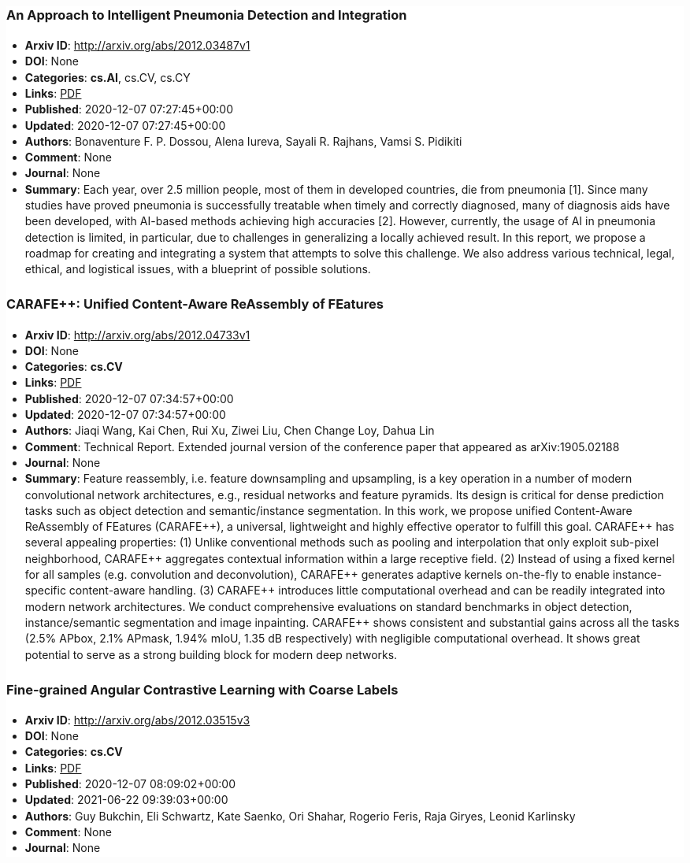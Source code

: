 

### An Approach to Intelligent Pneumonia Detection and Integration
- **Arxiv ID**: http://arxiv.org/abs/2012.03487v1
- **DOI**: None
- **Categories**: **cs.AI**, cs.CV, cs.CY
- **Links**: [PDF](http://arxiv.org/pdf/2012.03487v1)
- **Published**: 2020-12-07 07:27:45+00:00
- **Updated**: 2020-12-07 07:27:45+00:00
- **Authors**: Bonaventure F. P. Dossou, Alena Iureva, Sayali R. Rajhans, Vamsi S. Pidikiti
- **Comment**: None
- **Journal**: None
- **Summary**: Each year, over 2.5 million people, most of them in developed countries, die from pneumonia [1]. Since many studies have proved pneumonia is successfully treatable when timely and correctly diagnosed, many of diagnosis aids have been developed, with AI-based methods achieving high accuracies [2]. However, currently, the usage of AI in pneumonia detection is limited, in particular, due to challenges in generalizing a locally achieved result. In this report, we propose a roadmap for creating and integrating a system that attempts to solve this challenge. We also address various technical, legal, ethical, and logistical issues, with a blueprint of possible solutions.



### CARAFE++: Unified Content-Aware ReAssembly of FEatures
- **Arxiv ID**: http://arxiv.org/abs/2012.04733v1
- **DOI**: None
- **Categories**: **cs.CV**
- **Links**: [PDF](http://arxiv.org/pdf/2012.04733v1)
- **Published**: 2020-12-07 07:34:57+00:00
- **Updated**: 2020-12-07 07:34:57+00:00
- **Authors**: Jiaqi Wang, Kai Chen, Rui Xu, Ziwei Liu, Chen Change Loy, Dahua Lin
- **Comment**: Technical Report. Extended journal version of the conference paper
  that appeared as arXiv:1905.02188
- **Journal**: None
- **Summary**: Feature reassembly, i.e. feature downsampling and upsampling, is a key operation in a number of modern convolutional network architectures, e.g., residual networks and feature pyramids. Its design is critical for dense prediction tasks such as object detection and semantic/instance segmentation. In this work, we propose unified Content-Aware ReAssembly of FEatures (CARAFE++), a universal, lightweight and highly effective operator to fulfill this goal. CARAFE++ has several appealing properties: (1) Unlike conventional methods such as pooling and interpolation that only exploit sub-pixel neighborhood, CARAFE++ aggregates contextual information within a large receptive field. (2) Instead of using a fixed kernel for all samples (e.g. convolution and deconvolution), CARAFE++ generates adaptive kernels on-the-fly to enable instance-specific content-aware handling. (3) CARAFE++ introduces little computational overhead and can be readily integrated into modern network architectures. We conduct comprehensive evaluations on standard benchmarks in object detection, instance/semantic segmentation and image inpainting. CARAFE++ shows consistent and substantial gains across all the tasks (2.5% APbox, 2.1% APmask, 1.94% mIoU, 1.35 dB respectively) with negligible computational overhead. It shows great potential to serve as a strong building block for modern deep networks.



### Fine-grained Angular Contrastive Learning with Coarse Labels
- **Arxiv ID**: http://arxiv.org/abs/2012.03515v3
- **DOI**: None
- **Categories**: **cs.CV**
- **Links**: [PDF](http://arxiv.org/pdf/2012.03515v3)
- **Published**: 2020-12-07 08:09:02+00:00
- **Updated**: 2021-06-22 09:39:03+00:00
- **Authors**: Guy Bukchin, Eli Schwartz, Kate Saenko, Ori Shahar, Rogerio Feris, Raja Giryes, Leonid Karlinsky
- **Comment**: None
- **Journal**: None